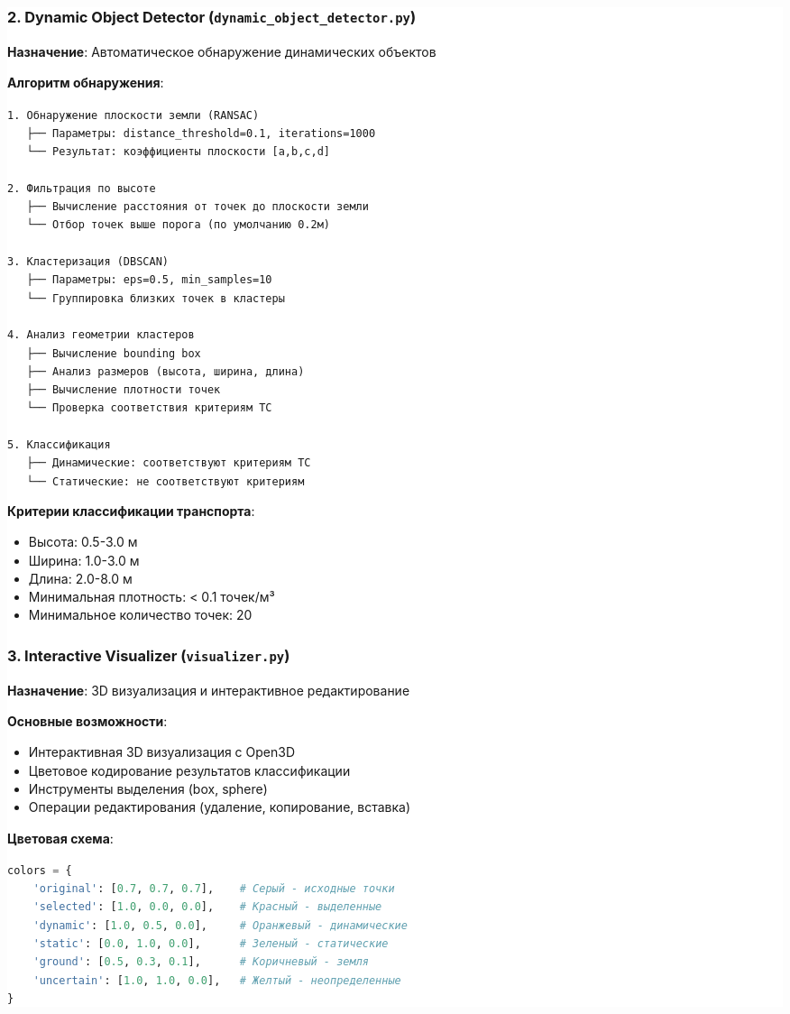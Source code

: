 ### 2. Dynamic Object Detector (`dynamic_object_detector.py`)

**Назначение**: Автоматическое обнаружение динамических объектов

**Алгоритм обнаружения**:
```
1. Обнаружение плоскости земли (RANSAC)
   ├── Параметры: distance_threshold=0.1, iterations=1000
   └── Результат: коэффициенты плоскости [a,b,c,d]

2. Фильтрация по высоте
   ├── Вычисление расстояния от точек до плоскости земли
   └── Отбор точек выше порога (по умолчанию 0.2м)

3. Кластеризация (DBSCAN)
   ├── Параметры: eps=0.5, min_samples=10
   └── Группировка близких точек в кластеры

4. Анализ геометрии кластеров
   ├── Вычисление bounding box
   ├── Анализ размеров (высота, ширина, длина)
   ├── Вычисление плотности точек
   └── Проверка соответствия критериям ТС

5. Классификация
   ├── Динамические: соответствуют критериям ТС
   └── Статические: не соответствуют критериям
```

**Критерии классификации транспорта**:
- Высота: 0.5-3.0 м
- Ширина: 1.0-3.0 м
- Длина: 2.0-8.0 м
- Минимальная плотность: < 0.1 точек/м³
- Минимальное количество точек: 20

### 3. Interactive Visualizer (`visualizer.py`)

**Назначение**: 3D визуализация и интерактивное редактирование

**Основные возможности**:
- Интерактивная 3D визуализация с Open3D
- Цветовое кодирование результатов классификации
- Инструменты выделения (box, sphere)
- Операции редактирования (удаление, копирование, вставка)

**Цветовая схема**:
```python
colors = {
    'original': [0.7, 0.7, 0.7],    # Серый - исходные точки
    'selected': [1.0, 0.0, 0.0],    # Красный - выделенные
    'dynamic': [1.0, 0.5, 0.0],     # Оранжевый - динамические
    'static': [0.0, 1.0, 0.0],      # Зеленый - статические
    'ground': [0.5, 0.3, 0.1],      # Коричневый - земля
    'uncertain': [1.0, 1.0, 0.0],   # Желтый - неопределенные
}
```
